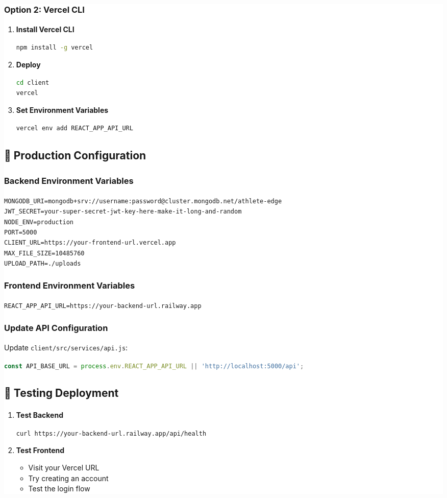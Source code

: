 ### Option 2: Vercel CLI

1. **Install Vercel CLI**
   ```bash
   npm install -g vercel
   ```

2. **Deploy**
   ```bash
   cd client
   vercel
   ```

3. **Set Environment Variables**
   ```bash
   vercel env add REACT_APP_API_URL
   ```

## 🔧 Production Configuration

### Backend Environment Variables
```env
MONGODB_URI=mongodb+srv://username:password@cluster.mongodb.net/athlete-edge
JWT_SECRET=your-super-secret-jwt-key-here-make-it-long-and-random
NODE_ENV=production
PORT=5000
CLIENT_URL=https://your-frontend-url.vercel.app
MAX_FILE_SIZE=10485760
UPLOAD_PATH=./uploads
```

### Frontend Environment Variables
```env
REACT_APP_API_URL=https://your-backend-url.railway.app
```

### Update API Configuration

Update `client/src/services/api.js`:
```javascript
const API_BASE_URL = process.env.REACT_APP_API_URL || 'http://localhost:5000/api';
```

## 🧪 Testing Deployment

1. **Test Backend**
   ```bash
   curl https://your-backend-url.railway.app/api/health
   ```

2. **Test Frontend**
   - Visit your Vercel URL
   - Try creating an account
   - Test the login flow
